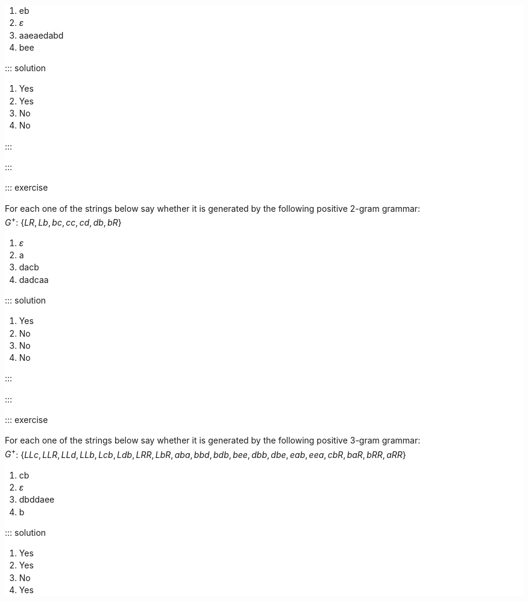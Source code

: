 1. eb
1. $\varepsilon$
1. aaeaedabd
1. bee


::: solution

1. Yes
1. Yes
1. No
1. No

:::

:::

::: exercise

For each one of the strings below say whether it is generated by the following positive 2-gram grammar:  
 $G^+$: $\{{{{L}}}{{{R}}},{{{L}}}b,bc,cc,cd,db,b{{{R}}}\}$

1. $\varepsilon$
1. a
1. dacb
1. dadcaa


::: solution

1. Yes
1. No
1. No
1. No

:::

:::

::: exercise

For each one of the strings below say whether it is generated by the following positive 3-gram grammar:  
 $G^+$: $\{{{{L}}}{{{L}}}c,{{{L}}}{{{L}}}{{{R}}},{{{L}}}{{{L}}}d,{{{L}}}{{{L}}}b,{{{L}}}cb,{{{L}}}db,{{{L}}}{{{R}}}{{{R}}},{{{L}}}b{{{R}}},aba,bbd,bdb,bee,dbb,dbe,eab,eea,cb{{{R}}},ba{{{R}}},b{{{R}}}{{{R}}},a{{{R}}}{{{R}}}\}$

1. cb
1. $\varepsilon$
1. dbddaee
1. b


::: solution

1. Yes
1. Yes
1. No
1. Yes

